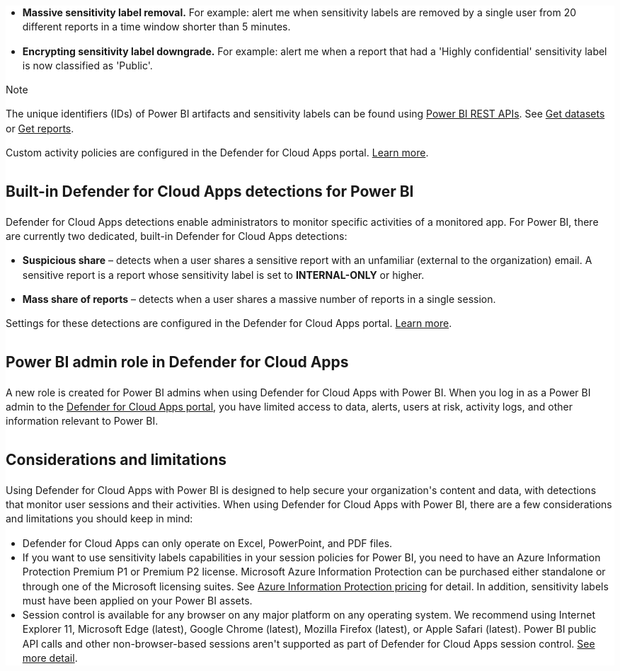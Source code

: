* **Massive sensitivity label removal.** For example: alert me when sensitivity labels are removed by a single user from 20 different reports in a time window shorter than 5 minutes.

* **Encrypting sensitivity label downgrade.** For example: alert me when a report that had a 'Highly confidential' sensitivity label is now classified as 'Public'.

> [!NOTE]
> The unique identifiers (IDs) of Power BI artifacts and sensitivity labels can be found using [Power BI REST APIs](/rest/api/power-bi/). See [Get datasets](/rest/api/power-bi/datasets/getdatasets) or [Get reports](/rest/api/power-bi/reports/getreports).

Custom activity policies are configured in the Defender for Cloud Apps portal. [Learn more](/cloud-app-security/user-activity-policies).

## Built-in Defender for Cloud Apps detections for Power BI

Defender for Cloud Apps detections enable administrators to monitor specific activities of a monitored app. For Power BI, there are currently two dedicated, built-in Defender for Cloud Apps detections:

* **Suspicious share** – detects when a user shares a sensitive report with an unfamiliar (external to the organization) email. A sensitive report is a report whose sensitivity label is set to **INTERNAL-ONLY** or higher.

* **Mass share of reports** – detects when a user shares a massive number of reports in a single session.

Settings for these detections are configured in the Defender for Cloud Apps portal. [Learn more](/cloud-app-security/anomaly-detection-policy#unusual-activities-by-user).

## Power BI admin role in Defender for Cloud Apps

A new role is created for Power BI admins when using Defender for Cloud Apps with Power BI. When you log in as a Power BI admin to the [Defender for Cloud Apps portal](https://portal.cloudappsecurity.com/), you have limited access to data, alerts, users at risk, activity logs, and other information relevant to Power BI.

## Considerations and limitations

Using Defender for Cloud Apps with Power BI is designed to help secure your organization's content and data, with detections that monitor user sessions and their activities. When using Defender for Cloud Apps with Power BI, there are a few considerations and limitations you should keep in mind:

* Defender for Cloud Apps can only operate on Excel, PowerPoint, and PDF files.
* If you want to use sensitivity labels capabilities in your session policies for Power BI, you need to have an Azure Information Protection Premium P1 or Premium P2 license. Microsoft Azure Information Protection can be purchased either standalone or through one of the Microsoft licensing suites. See [Azure Information Protection pricing](https://azure.microsoft.com/services/information-protection/) for detail. In addition, sensitivity labels must have been applied on your Power BI assets.
* Session control is available for any browser on any major platform on any operating system. We recommend using Internet Explorer 11, Microsoft Edge (latest), Google Chrome (latest), Mozilla Firefox (latest), or Apple Safari (latest). Power BI public API calls and other non-browser-based sessions aren't supported as part of Defender for Cloud Apps session control. [See more detail](/cloud-app-security/proxy-intro-aad#supported-apps-and-clients).
